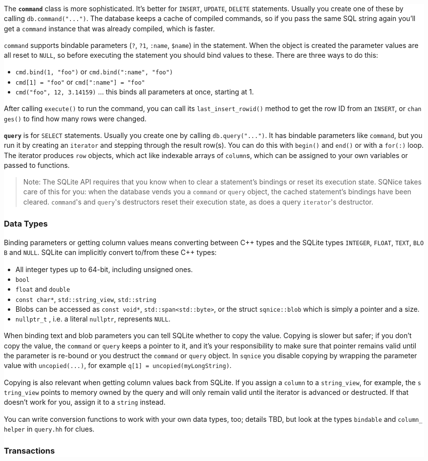 The **`command`** class is more sophisticated. It’s better for `INSERT`, `UPDATE`, `DELETE` statements. Usually you create one of these by calling `db.command("...")`. The database keeps a cache of compiled commands, so if you pass the same SQL string again you’ll get a `command` instance that was already compiled, which is faster.

`command` supports bindable parameters (`?`, `?1`, `:name`, `$name`) in the statement. When the object is created the parameter values are all reset to `NULL`, so before executing the statement you should bind values to these. There are three ways to do this:

- `cmd.bind(1, "foo")` or `cmd.bind(":name", "foo")`
- `cmd[1] = "foo"` or `cmd[":name"] = "foo"`
- `cmd("foo", 12, 3.14159)` … this binds all parameters at once, starting at 1.

After calling `execute()` to run the command, you can call its `last_insert_rowid()` method to get the row ID from an `INSERT`, or `changes()` to find how many rows were changed.

**`query`** is for `SELECT` statements. Usually you create one by calling `db.query("...")`. It has bindable parameters like `command`, but you run it by creating an `iterator` and stepping through the result row(s). You can do this with `begin()` and `end()` or with a `for(:)` loop. The iterator produces `row` objects, which act like indexable arrays of `column`s, which can be assigned to your own variables or passed to functions.

> Note: The SQLite API requires that you know when to clear a statement’s bindings or reset its execution state. SQNice takes care of this for you: when the database vends you a `command` or `query` object, the cached statement’s bindings have been cleared. `command`'s and `query`'s destructors reset their execution state, as does a query `iterator`'s destructor.

### Data Types

Binding parameters or getting column values means converting between C++ types and the SQLite types `INTEGER`, `FLOAT`, `TEXT`, `BLOB` and `NULL`. SQLite can implicitly convert to/from these C++ types:

- All integer types up to 64-bit, including unsigned ones.
- `bool`
- `float` and `double`
- `const char*`, `std::string_view`, `std::string`
- Blobs can be accessed as `const void*`, `std::span<std::byte>`, or the struct `sqnice::blob` which is simply a pointer and a size.
- `nullptr_t` , i.e. a literal `nullptr`, represents `NULL`.

When binding text and blob parameters you can tell SQLite whether to copy the value. Copying is slower but safer; if you don’t copy the value, the `command` or `query` keeps a pointer to it, and it’s your responsibility to make sure that pointer remains valid until the parameter is re-bound or you destruct the `command` or `query` object. In `sqnice` you disable copying by wrapping the parameter value with `uncopied(...)`, for example `q[1] = uncopied(myLongString)`.

Copying is also relevant when getting column values back from SQLite. If you assign a `column` to a `string_view`, for example, the `string_view` points to memory owned by the query and will only remain valid until the iterator is advanced or destructed. If that doesn’t work for you, assign it to a `string` instead.

You can write conversion functions to work with your own data types, too; details TBD, but look at the types `bindable` and `column_helper` in `query.hh` for clues.

### Transactions


[SQLITE]:    https://sqlite.org/download.html
[SQLITE3PP]: https://github.com/iwongu/sqlite3pp
[SQLCIPHER]: https://www.zetetic.net/sqlcipher/
[SEE]:       https://sqlite.org/com/see.html